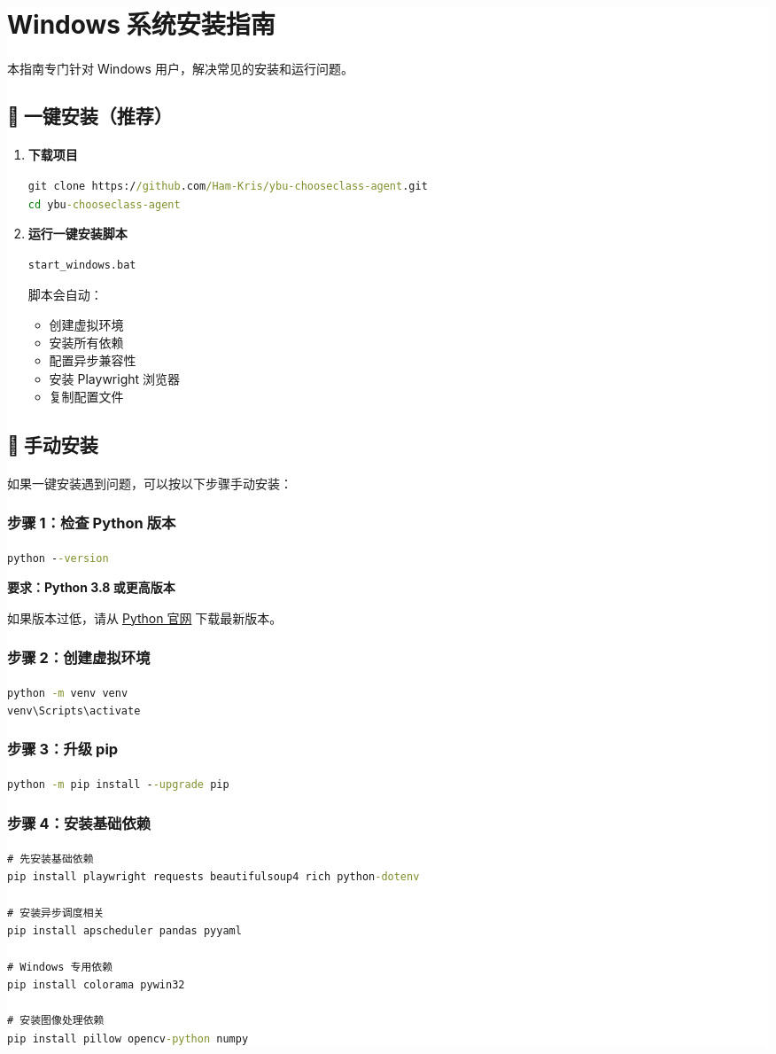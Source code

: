 # Windows 系统安装指南

本指南专门针对 Windows 用户，解决常见的安装和运行问题。

## 🚀 一键安装（推荐）

1. **下载项目**
   ```cmd
   git clone https://github.com/Ham-Kris/ybu-chooseclass-agent.git
   cd ybu-chooseclass-agent
   ```

2. **运行一键安装脚本**
   ```cmd
   start_windows.bat
   ```
   
   脚本会自动：
   - 创建虚拟环境
   - 安装所有依赖
   - 配置异步兼容性
   - 安装 Playwright 浏览器
   - 复制配置文件

## 🔧 手动安装

如果一键安装遇到问题，可以按以下步骤手动安装：

### 步骤 1：检查 Python 版本
```cmd
python --version
```
**要求：Python 3.8 或更高版本**

如果版本过低，请从 [Python 官网](https://www.python.org/downloads/) 下载最新版本。

### 步骤 2：创建虚拟环境
```cmd
python -m venv venv
venv\Scripts\activate
```

### 步骤 3：升级 pip
```cmd
python -m pip install --upgrade pip
```

### 步骤 4：安装基础依赖
```cmd
# 先安装基础依赖
pip install playwright requests beautifulsoup4 rich python-dotenv

# 安装异步调度相关
pip install apscheduler pandas pyyaml

# Windows 专用依赖
pip install colorama pywin32

# 安装图像处理依赖
pip install pillow opencv-python numpy
```
